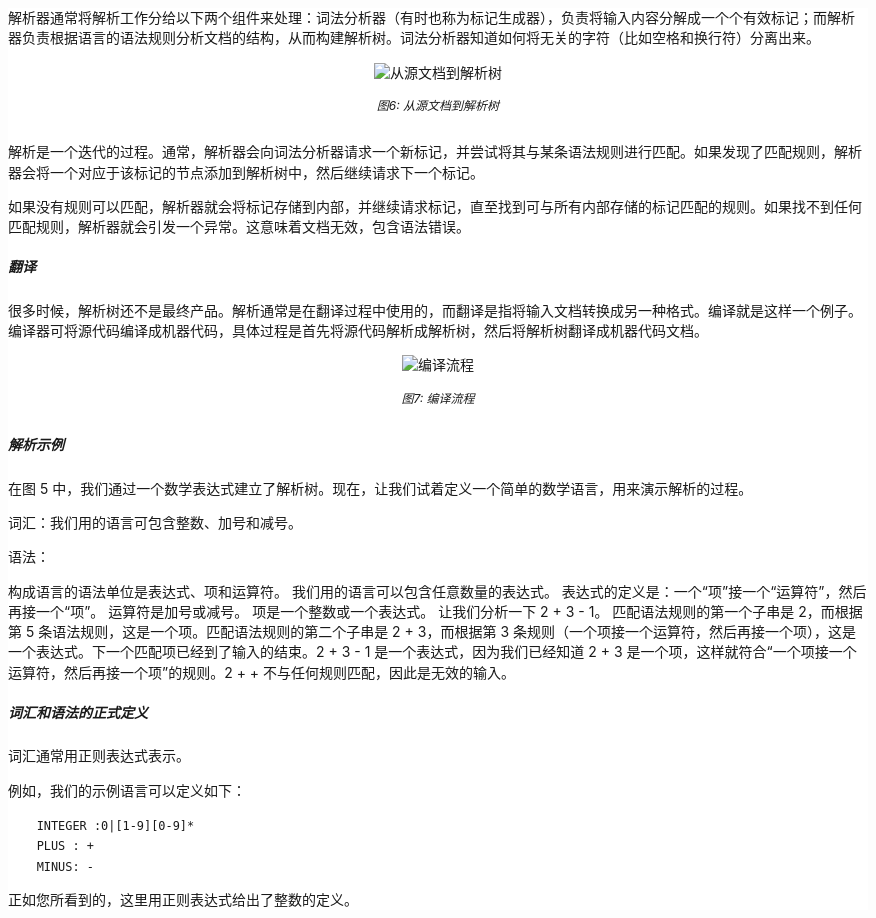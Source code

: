 解析器通常将解析工作分给以下两个组件来处理：词法分析器（有时也称为标记生成器），负责将输入内容分解成一个个有效标记；而解析器负责根据语言的语法规则分析文档的结构，从而构建解析树。词法分析器知道如何将无关的字符（比如空格和换行符）分离出来。
<div align="center">

![从源文档到解析树][6]

</div>

<div align="center" style="text-align: center; font-size: 12px;margin-bottom:28px;" ><i>图6: 从源文档到解析树</i></div>  

解析是一个迭代的过程。通常，解析器会向词法分析器请求一个新标记，并尝试将其与某条语法规则进行匹配。如果发现了匹配规则，解析器会将一个对应于该标记的节点添加到解析树中，然后继续请求下一个标记。

如果没有规则可以匹配，解析器就会将标记存储到内部，并继续请求标记，直至找到可与所有内部存储的标记匹配的规则。如果找不到任何匹配规则，解析器就会引发一个异常。这意味着文档无效，包含语法错误。

##### 翻译

很多时候，解析树还不是最终产品。解析通常是在翻译过程中使用的，而翻译是指将输入文档转换成另一种格式。编译就是这样一个例子。编译器可将源代码编译成机器代码，具体过程是首先将源代码解析成解析树，然后将解析树翻译成机器代码文档。
<div align="center">

![编译流程][7]

</div>

<div align="center" style="text-align: center; font-size: 12px;margin-bottom:28px;" ><i>图7: 编译流程</i></div> 

##### 解析示例

在图 5 中，我们通过一个数学表达式建立了解析树。现在，让我们试着定义一个简单的数学语言，用来演示解析的过程。

词汇：我们用的语言可包含整数、加号和减号。

语法：

构成语言的语法单位是表达式、项和运算符。
我们用的语言可以包含任意数量的表达式。
表达式的定义是：一个“项”接一个“运算符”，然后再接一个“项”。
运算符是加号或减号。
项是一个整数或一个表达式。
让我们分析一下 2 + 3 - 1。 
匹配语法规则的第一个子串是 2，而根据第 5 条语法规则，这是一个项。匹配语法规则的第二个子串是 2 + 3，而根据第 3 条规则（一个项接一个运算符，然后再接一个项），这是一个表达式。下一个匹配项已经到了输入的结束。2 + 3 - 1 是一个表达式，因为我们已经知道 2 + 3 是一个项，这样就符合“一个项接一个运算符，然后再接一个项”的规则。2 + + 不与任何规则匹配，因此是无效的输入。

##### 词汇和语法的正式定义

词汇通常用正则表达式表示。

例如，我们的示例语言可以定义如下：

```
    INTEGER :0|[1-9][0-9]*
    PLUS : +
    MINUS: -
```
正如您所看到的，这里用正则表达式给出了整数的定义。  


[1]: https://www.html5rocks.com/zh/tutorials/internals/howbrowserswork/layers.png
[2]: https://www.html5rocks.com/zh/tutorials/internals/howbrowserswork/flow.png
[3]: https://www.html5rocks.com/zh/tutorials/internals/howbrowserswork/webkitflow.png
[4]: https://www.html5rocks.com/zh/tutorials/internals/howbrowserswork/image008.jpg
[5]: https://www.html5rocks.com/zh/tutorials/internals/howbrowserswork/image009.png
[6]: https://www.html5rocks.com/zh/tutorials/internals/howbrowserswork/image011.png
[7]: https://www.html5rocks.com/zh/tutorials/internals/howbrowserswork/image013.png
[8]: https://www.html5rocks.com/zh/tutorials/internals/howbrowserswork/image015.png
[9]: https://www.html5rocks.com/zh/tutorials/internals/howbrowserswork/image017.png
[10]: https://www.html5rocks.com/zh/tutorials/internals/howbrowserswork/image019.png
[11]: https://www.html5rocks.com/zh/tutorials/internals/howbrowserswork/image022.gif
[12]: https://www.html5rocks.com/zh/tutorials/internals/howbrowserswork/image023.png
[13]: https://www.html5rocks.com/zh/tutorials/internals/howbrowserswork/image025.png
[14]: https://www.html5rocks.com/zh/tutorials/internals/howbrowserswork/image035.png
[15]: https://www.html5rocks.com/zh/tutorials/internals/howbrowserswork/tree.png
[16]: https://www.html5rocks.com/zh/tutorials/internals/howbrowserswork/image027.png
[17]: https://www.html5rocks.com/zh/tutorials/internals/howbrowserswork/image029.png
[18]: https://www.html5rocks.com/zh/tutorials/internals/howbrowserswork/reflow.png
[19]: https://www.html5rocks.com/zh/tutorials/internals/howbrowserswork/image046.jpg
[20]: https://www.html5rocks.com/zh/tutorials/internals/howbrowserswork/image057.png
[21]: https://www.html5rocks.com/zh/tutorials/internals/howbrowserswork/image059.png
[22]: https://www.html5rocks.com/zh/tutorials/internals/howbrowserswork/image061.png
[23]: https://www.html5rocks.com/zh/tutorials/internals/howbrowserswork/image063.png
[24]: https://www.html5rocks.com/zh/tutorials/internals/howbrowserswork/image065.png
[25]: https://www.html5rocks.com/zh/tutorials/internals/howbrowserswork/image067.png
[26]: https://www.html5rocks.com/zh/tutorials/internals/howbrowserswork/image069.png
[27]: https://www.html5rocks.com/zh/tutorials/internals/howbrowserswork/image071.png